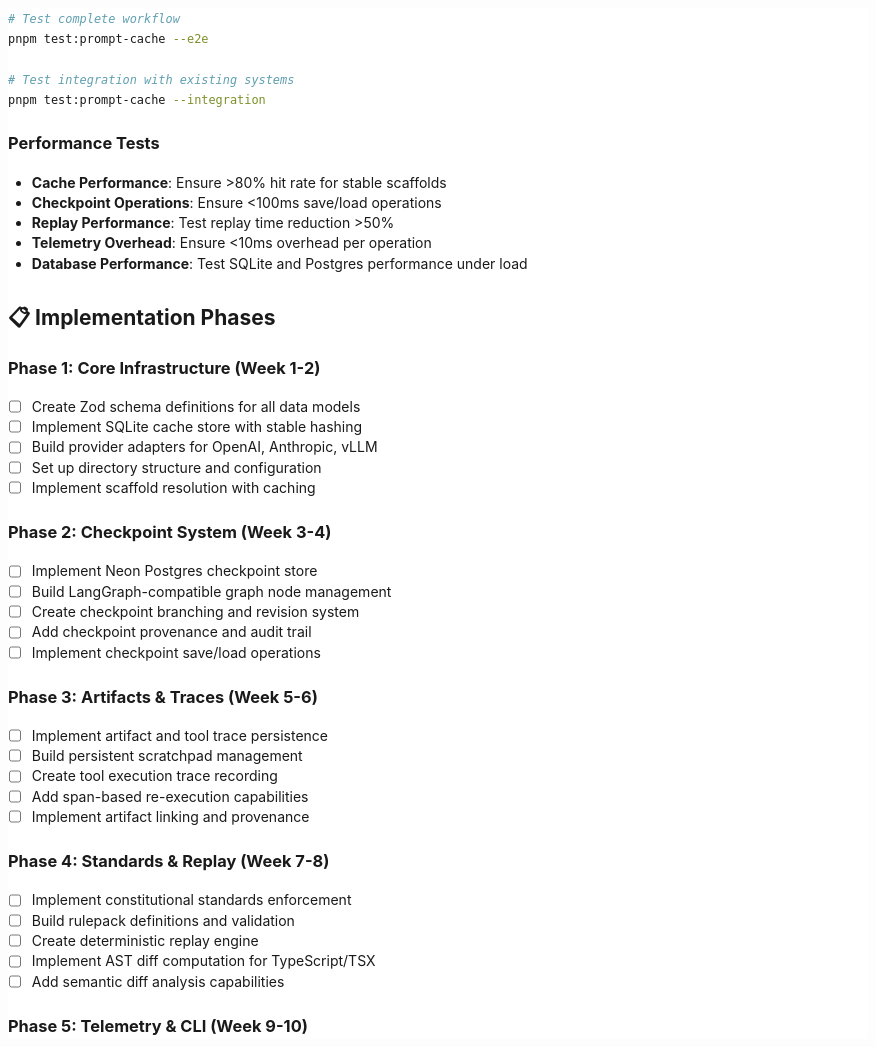 ```bash
# Test complete workflow
pnpm test:prompt-cache --e2e

# Test integration with existing systems
pnpm test:prompt-cache --integration
```

### **Performance Tests**

- **Cache Performance**: Ensure >80% hit rate for stable scaffolds
- **Checkpoint Operations**: Ensure <100ms save/load operations
- **Replay Performance**: Test replay time reduction >50%
- **Telemetry Overhead**: Ensure <10ms overhead per operation
- **Database Performance**: Test SQLite and Postgres performance under load

## 📋 Implementation Phases

### **Phase 1: Core Infrastructure (Week 1-2)**

- [ ] Create Zod schema definitions for all data models
- [ ] Implement SQLite cache store with stable hashing
- [ ] Build provider adapters for OpenAI, Anthropic, vLLM
- [ ] Set up directory structure and configuration
- [ ] Implement scaffold resolution with caching

### **Phase 2: Checkpoint System (Week 3-4)**

- [ ] Implement Neon Postgres checkpoint store
- [ ] Build LangGraph-compatible graph node management
- [ ] Create checkpoint branching and revision system
- [ ] Add checkpoint provenance and audit trail
- [ ] Implement checkpoint save/load operations

### **Phase 3: Artifacts & Traces (Week 5-6)**

- [ ] Implement artifact and tool trace persistence
- [ ] Build persistent scratchpad management
- [ ] Create tool execution trace recording
- [ ] Add span-based re-execution capabilities
- [ ] Implement artifact linking and provenance

### **Phase 4: Standards & Replay (Week 7-8)**

- [ ] Implement constitutional standards enforcement
- [ ] Build rulepack definitions and validation
- [ ] Create deterministic replay engine
- [ ] Implement AST diff computation for TypeScript/TSX
- [ ] Add semantic diff analysis capabilities

### **Phase 5: Telemetry & CLI (Week 9-10)**
